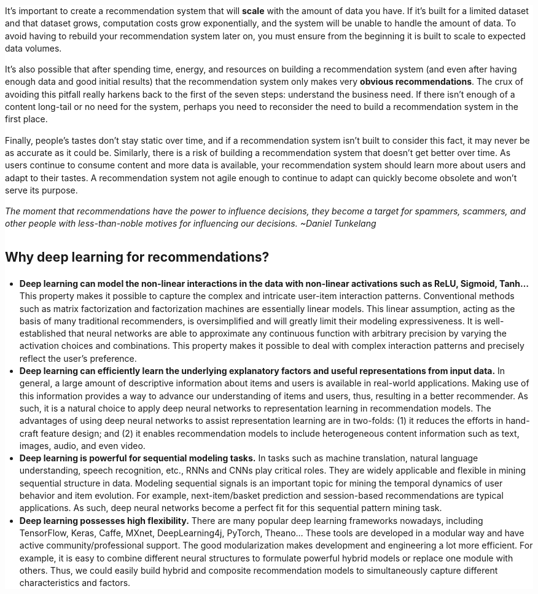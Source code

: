 It’s important to create a recommendation system that will **scale** with the amount of data you have. If it’s built for a limited dataset and that dataset grows, computation costs grow exponentially, and the system will be unable to handle the amount of data. To avoid having to rebuild your recommendation system later on, you must ensure from the beginning it is built to scale to expected data volumes.

It’s also possible that after spending time, energy, and resources on building a recommendation system (and even after having enough data and good initial results) that the recommendation system only makes very **obvious recommendations**. The crux of avoiding this pitfall really harkens back to the first of the seven steps: understand the business need. If there isn’t enough of a content long-tail or no need for the system, perhaps you need to reconsider the need to build a recommendation system in the first place.

Finally, people’s tastes don’t stay static over time, and if a recommendation system isn’t built to consider this fact, it may never be as accurate as it could be. Similarly, there is a risk of building a recommendation system that doesn’t get better over time. As users continue to consume content and more data is available, your recommendation system should learn more about users and adapt to their tastes. A recommendation system not agile enough to continue to adapt can quickly become obsolete and won’t serve its purpose.

*The moment that recommendations have the power to influence decisions, they become a target for spammers, scammers, and other people with less-than-noble motives for influencing our decisions. ~Daniel Tunkelang*

## Why deep learning for recommendations?
- **Deep learning can model the non-linear interactions in the data with non-linear activations such as ReLU, Sigmoid, Tanh…** This property makes it possible to capture the complex and intricate user-item interaction patterns. Conventional methods such as matrix factorization and factorization machines are essentially linear models. This linear assumption, acting as the basis of many traditional recommenders, is oversimplified and will greatly limit their modeling expressiveness. It is well-established that neural networks are able to approximate any continuous function with arbitrary precision by varying the activation choices and combinations. This property makes it possible to deal with complex interaction patterns and precisely reflect the user’s preference.
- **Deep learning can efficiently learn the underlying explanatory factors and useful representations from input data.** In general, a large amount of descriptive information about items and users is available in real-world applications. Making use of this information provides a way to advance our understanding of items and users, thus, resulting in a better recommender. As such, it is a natural choice to apply deep neural networks to representation learning in recommendation models. The advantages of using deep neural networks to assist representation learning are in two-folds: (1) it reduces the efforts in hand-craft feature design; and (2) it enables recommendation models to include heterogeneous content information such as text, images, audio, and even video.
- **Deep learning is powerful for sequential modeling tasks.** In tasks such as machine translation, natural language understanding, speech recognition, etc., RNNs and CNNs play critical roles. They are widely applicable and flexible in mining sequential structure in data. Modeling sequential signals is an important topic for mining the temporal dynamics of user behavior and item evolution. For example, next-item/basket prediction and session-based recommendations are typical applications. As such, deep neural networks become a perfect fit for this sequential pattern mining task.
- **Deep learning possesses high flexibility.** There are many popular deep learning frameworks nowadays, including TensorFlow, Keras, Caffe, MXnet, DeepLearning4j, PyTorch, Theano… These tools are developed in a modular way and have active community/professional support. The good modularization makes development and engineering a lot more efficient. For example, it is easy to combine different neural structures to formulate powerful hybrid models or replace one module with others. Thus, we could easily build hybrid and composite recommendation models to simultaneously capture different characteristics and factors.
